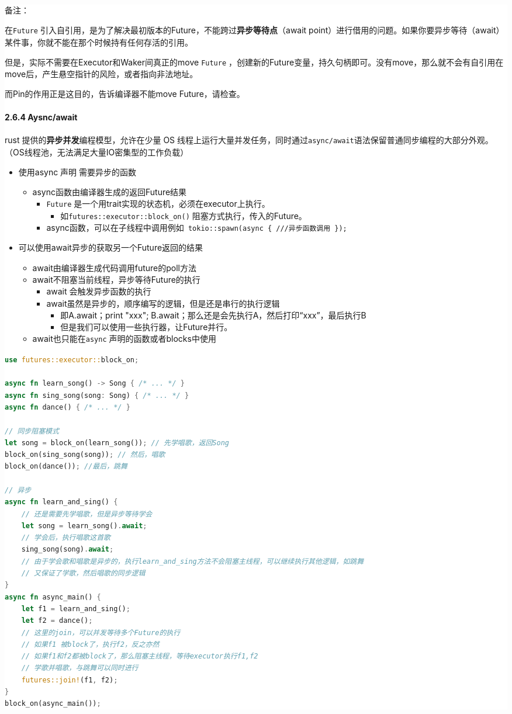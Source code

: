 备注：

在`Future` 引入自引用，是为了解决最初版本的Future，不能跨过**异步等待点**（await point）进行借用的问题。如果你要异步等待（await）某件事，你就不能在那个时候持有任何存活的引用。

但是，实际不需要在Executor和Waker间真正的move `Future` ，创建新的Future变量，持久句柄即可。没有move，那么就不会有自引用在move后，产生悬空指针的风险，或者指向非法地址。

而Pin的作用正是这目的，告诉编译器不能move Future，请检查。

#### 2.6.4 Aysnc/await

rust 提供的**异步并发**编程模型，允许在少量 OS 线程上运行大量并发任务，同时通过`async/await`语法保留普通同步编程的大部分外观。（OS线程池，无法满足大量IO密集型的工作负载）

- 使用async 声明 需要异步的函数
  - async函数由编译器生成的返回Future结果
    - `Future` 是一个用trait实现的状态机，必须在executor上执行。
      - 如`futures::executor::block_on()` 阻塞方式执行，传入的Future。
    - async函数，可以在子线程中调用例如` tokio::spawn(async { ///异步函数调用 });`

- 可以使用await异步的获取另一个Future返回的结果
  - await由编译器生成代码调用future的poll方法
  - await不阻塞当前线程，异步等待Future的执行
    - await 会触发异步函数的执行
    - await虽然是异步的，顺序编写的逻辑，但是还是串行的执行逻辑
      - 即A.await；print "xxx"; B.await；那么还是会先执行A，然后打印“xxx”，最后执行B
      - 但是我们可以使用一些执行器，让Future并行。
  - await也只能在`async` 声明的函数或者blocks中使用

```rust
use futures::executor::block_on;

async fn learn_song() -> Song { /* ... */ }
async fn sing_song(song: Song) { /* ... */ }
async fn dance() { /* ... */ }

// 同步阻塞模式
let song = block_on(learn_song()); // 先学唱歌，返回Song
block_on(sing_song(song)); // 然后，唱歌
block_on(dance()); //最后，跳舞

// 异步
async fn learn_and_sing() {
	// 还是需要先学唱歌，但是异步等待学会
    let song = learn_song().await;
    // 学会后，执行唱歌这首歌
    sing_song(song).await;
    // 由于学会歌和唱歌是异步的，执行learn_and_sing方法不会阻塞主线程，可以继续执行其他逻辑，如跳舞
    // 又保证了学歌，然后唱歌的同步逻辑
}
async fn async_main() {
    let f1 = learn_and_sing();
    let f2 = dance();
    // 这里的join，可以并发等待多个Future的执行
    // 如果f1 被block了，执行f2，反之亦然
    // 如果f1和f2都被block了，那么阻塞主线程，等待executor执行f1,f2
    // 学歌并唱歌，与跳舞可以同时进行
    futures::join!(f1, f2);
}
block_on(async_main());
```
